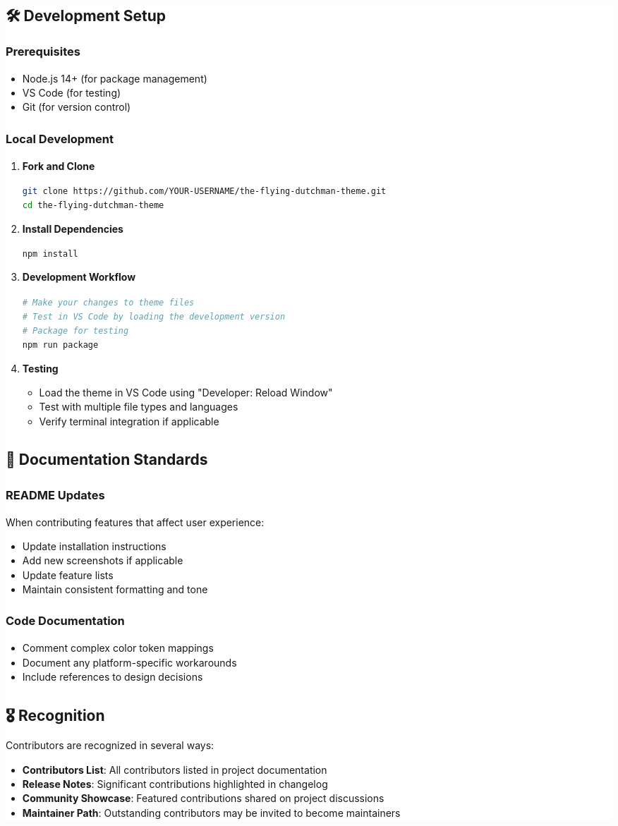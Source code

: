 ## 🛠️ Development Setup

### Prerequisites
- Node.js 14+ (for package management)
- VS Code (for testing)
- Git (for version control)

### Local Development
1. **Fork and Clone**
   ```bash
   git clone https://github.com/YOUR-USERNAME/the-flying-dutchman-theme.git
   cd the-flying-dutchman-theme
   ```

2. **Install Dependencies**
   ```bash
   npm install
   ```

3. **Development Workflow**
   ```bash
   # Make your changes to theme files
   # Test in VS Code by loading the development version
   # Package for testing
   npm run package
   ```

4. **Testing**
   - Load the theme in VS Code using "Developer: Reload Window"
   - Test with multiple file types and languages
   - Verify terminal integration if applicable

## 📝 Documentation Standards

### README Updates
When contributing features that affect user experience:
- Update installation instructions
- Add new screenshots if applicable
- Update feature lists
- Maintain consistent formatting and tone

### Code Documentation
- Comment complex color token mappings
- Document any platform-specific workarounds
- Include references to design decisions

## 🎖️ Recognition

Contributors are recognized in several ways:
- **Contributors List**: All contributors listed in project documentation
- **Release Notes**: Significant contributions highlighted in changelog
- **Community Showcase**: Featured contributions shared on project discussions
- **Maintainer Path**: Outstanding contributors may be invited to become maintainers
